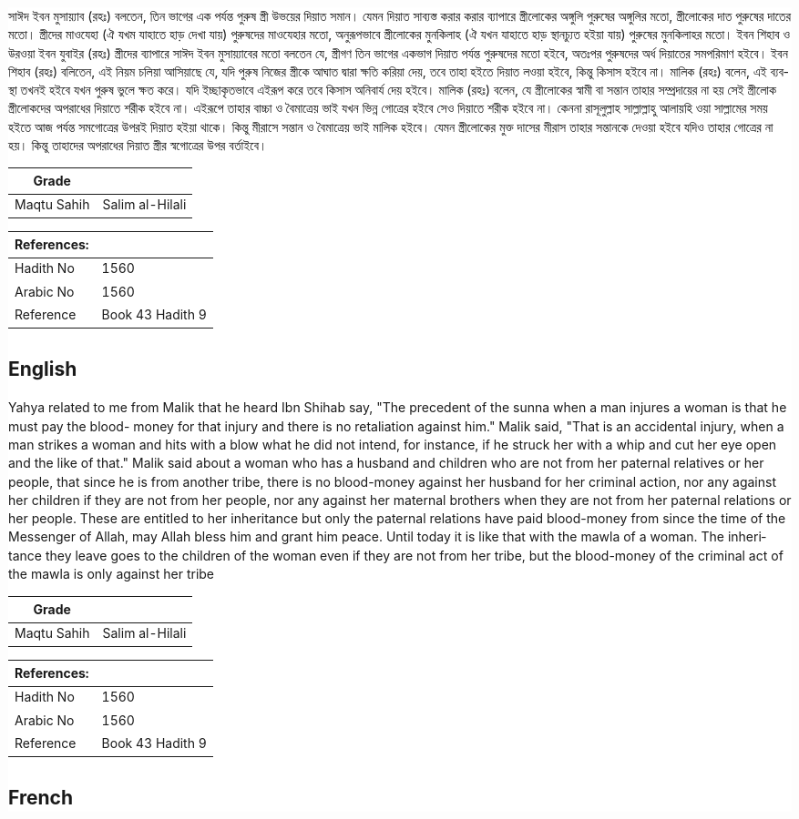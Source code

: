 <div dir="ltr" lang="bn" style={{fontSize:'larger',backgroundColor:'#f8f9fa',padding:20}}>
সাঈদ ইবন মুসায়্যাব (রহঃ) বলতেন, তিন ভাগের এক পর্যন্ত পুরুষ স্ত্রী উভয়ের দিয়াত সমান। যেমন দিয়াত সাব্যস্ত করার করার ব্যাপারে স্ত্রীলোকের অঙ্গুলি পুরুষের অঙ্গুলির মতো, স্ত্রীলোকের দাত পুরুষের দাতের মতো। স্ত্রীদের মাওযেহা (ঐ যখম যাহাতে হাড় দেখা যায়) পুরুষদের মাওযেহার মতো, অনুরূপভাবে স্ত্রীলোকের মুনকিলাহ (ঐ যখন যাহাতে হাড় স্থানচ্যুত হইয়া যায়) পুরুষের মুনকিলাহর মতো। ইবন শিহাব ও উরওয়া ইবন যুবাইর (রহঃ) স্ত্রীদের ব্যাপারে সাঈদ ইবন মুসায়্যাবের মতো বলতেন যে, স্ত্রীগণ তিন ভাগের একভাগ দিয়াত পর্যন্ত পুরুষদের মতো হইবে, অতঃপর পুরুষদের অর্ধ দিয়াতের সমপরিমাণ হইবে। ইবন শিহাব (রহঃ) বলিতেন, এই নিয়ম চলিয়া আসিয়াছে যে, যদি পুরুষ নিজের স্ত্রীকে আঘাত দ্বারা ক্ষতি করিয়া দেয়, তবে তাহা হইতে দিয়াত লওয়া হইবে, কিন্তু কিসাস হইবে না। মালিক (রহঃ) বলেন, এই ব্যবস্থা তখনই হইবে যখন পুরুষ ভুলে ক্ষত করে। যদি ইচ্ছাকৃতভাবে এইরূপ করে তবে কিসাস অনিবার্য দেয় হইবে। মালিক (রহঃ) বলেন, যে স্ত্রীলোকের স্বামী বা সন্তান তাহার সম্প্রদায়ের না হয় সেই স্ত্রীলোক স্ত্রীলোকদের অপরাধের দিয়াতে শরীক হইবে না। এইরূপে তাহার বাচ্চা ও বৈমাত্রেয় ভাই যখন ভিন্ন গোত্রের হইবে সেও দিয়াতে শরীক হইবে না। কেননা রাসূলুল্লাহ সাল্লাল্লাহু আলায়হি ওয়া সাল্লামের সময় হইতে আজ পর্যন্ত সমগোত্রের উপরই দিয়াত হইয়া থাকে। কিন্তু মীরাসে সন্তান ও বৈমাত্রেয় ভাই মালিক হইবে। যেমন স্ত্রীলোকের মুক্ত দাসের মীরাস তাহার সন্তানকে দেওয়া হইবে যদিও তাহার গোত্রের না হয়। কিন্তু তাহাদের অপরাধের দিয়াত স্ত্রীর স্বগোত্রের উপর বর্তাইবে।
</div>
<div style={{backgroundColor:'#f8f9fa',padding:20, marginBottom: 10}}><table> <thead> <tr> <th>Grade</th> <th></th> </tr> </thead> <tbody> <tr><td>Maqtu Sahih</td><td>Salim al-Hilali</td></tr></tbody></table><table> <thead> <tr> <th>References:</th> <th></th> </tr> </thead> <tbody><tr><td>Hadith No</td><td>1560</td></tr><tr><td>Arabic No</td><td>1560</td></tr><tr><td>Reference</td><td>Book 43 Hadith 9</td></tr></tbody></table></div>

## English


<div dir="ltr" lang="en" style={{fontSize:'larger',backgroundColor:'#f8f9fa',padding:20}}>
Yahya related to me from Malik that he heard Ibn Shihab say, "The precedent of the sunna when a man injures a woman is that he must pay the blood- money for that injury and there is no retaliation against him." Malik said, "That is an accidental injury, when a man strikes a woman and hits with a blow what he did not intend, for instance, if he struck her with a whip and cut her eye open and the like of that." Malik said about a woman who has a husband and children who are not from her paternal relatives or her people, that since he is from another tribe, there is no blood-money against her husband for her criminal action, nor any against her children if they are not from her people, nor any against her maternal brothers when they are not from her paternal relations or her people. These are entitled to her inheritance but only the paternal relations have paid blood-money from since the time of the Messenger of Allah, may Allah bless him and grant him peace. Until today it is like that with the mawla of a woman. The inheritance they leave goes to the children of the woman even if they are not from her tribe, but the blood-money of the criminal act of the mawla is only against her tribe
</div>
<div style={{backgroundColor:'#f8f9fa',padding:20, marginBottom: 10}}><table> <thead> <tr> <th>Grade</th> <th></th> </tr> </thead> <tbody> <tr><td>Maqtu Sahih</td><td>Salim al-Hilali</td></tr></tbody></table><table> <thead> <tr> <th>References:</th> <th></th> </tr> </thead> <tbody><tr><td>Hadith No</td><td>1560</td></tr><tr><td>Arabic No</td><td>1560</td></tr><tr><td>Reference</td><td>Book 43 Hadith 9</td></tr></tbody></table></div>

## French


<div dir="ltr" lang="fr" style={{fontSize:'larger',backgroundColor:'#f8f9fa',padding:20}}>